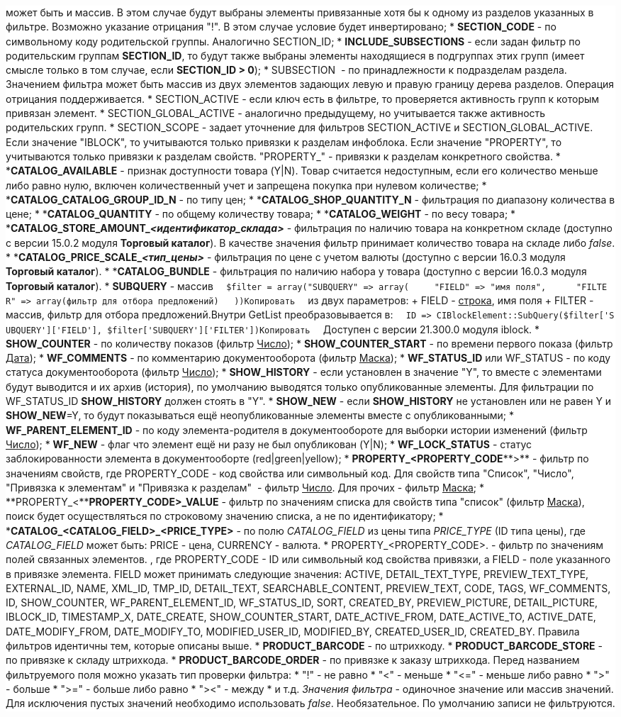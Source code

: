 может быть и массив. В этом случае будут выбраны элементы привязанные хотя бы к одному из разделов указанных в фильтре. Возможно указание отрицания "!". В этом случае условие будет инвертировано; * **SECTION\_CODE** - по символьному коду родительской группы. Аналогично SECTION\_ID; * **INCLUDE\_SUBSECTIONS** - если задан фильтр по родительским группам **SECTION\_ID**, то будут также выбраны элементы находящиеся в подгруппах этих групп (имеет смысле только в том случае, если **SECTION\_ID > 0**); * SUBSECTION  - по принадлежности к подразделам раздела. Значением фильтра может быть массив из двух элементов задающих левую и правую границу дерева разделов. Операция отрицания поддерживается. * SECTION\_ACTIVE - если ключ есть в фильтре, то проверяется активность групп к которым привязан элемент. * SECTION\_GLOBAL\_ACTIVE - аналогично предыдущему, но учитывается также активность родительских групп. * SECTION\_SCOPE - задает уточнение для фильтров SECTION\_ACTIVE и SECTION\_GLOBAL\_ACTIVE. Если значение "IBLOCK", то учитываются только привязки к разделам инфоблока. Если значение "PROPERTY", то учитываются только привязки к разделам свойств. "PROPERTY\_" - привязки к разделам конкретного свойства. * \***CATALOG\_AVAILABLE** - признак доступности товара (Y|N). Товар считается недоступным, если его количество меньше либо равно нулю, включен количественный учет и запрещена покупка при нулевом количестве; * \***CATALOG\_CATALOG\_GROUP\_ID\_N** - по типу цен; * \***CATALOG\_SHOP\_QUANTITY\_N** - фильтрация по диапазону количества в цене; * \***CATALOG\_QUANTITY** - по общему количеству товара; * \***CATALOG\_WEIGHT** - по весу товара; * \***CATALOG\_STORE\_AMOUNT\_*<идентификатор\_склада>*** - фильтрация по наличию товара на конкретном складе (доступно с версии 15.0.2 модуля **Торговый каталог**). В качестве значения фильтр принимает количество товара на складе либо *false*. * \***CATALOG\_PRICE\_SCALE\_*<тип\_цены>*** - фильтрация по цене с учетом валюты (доступно с версии 16.0.3 модуля **Торговый каталог**). * \***CATALOG\_BUNDLE** - фильтрация по наличию набора у товара (доступно с версии 16.0.3 модуля **Торговый каталог**). * **SUBQUERY** -   массив       ```   $filter = array("SUBQUERY" => array(   	"FIELD" => "имя поля",   	"FILTER" => array(фильтр для отбора предложений)   ))Копировать   ```    из двух параметров:   + FIELD - [строка](/api_help/iblock/filters/string_equal.php), имя поля   + FILTER - массив, фильтр для отбора предложений.Внутри GetList преобразовывается в:    ```   ID => CIBlockElement::SubQuery($filter['SUBQUERY']['FIELD'], $filter['SUBQUERY']['FILTER'])Копировать   ```    Доступен с версии 21.300.0 модуля iblock. * **SHOW\_COUNTER** - по количеству показов (фильтр [Число](/api_help/iblock/filters/number.php)); * **SHOW\_COUNTER\_START** - по времени первого показа (фильтр [Дата](/api_help/iblock/filters/date.php)); * **WF\_COMMENTS** - по комментарию документооборота (фильтр [Маска](/api_help/iblock/filters/string.php)); * **WF\_STATUS\_ID** или WF\_STATUS - по коду статуса документооборота (фильтр [Число](/api_help/iblock/filters/number.php)); * **SHOW\_HISTORY** - если установлен в значение "Y", то вместе с элементами будут выводится и их архив (история), по умолчанию выводятся только опубликованные элементы. Для фильтрации по WF\_STATUS\_ID **SHOW\_HISTORY** должен стоять в "Y". * **SHOW\_NEW** - если **SHOW\_HISTORY** не установлен или не равен Y и **SHOW\_NEW**=Y, то будут показываться ещё неопубликованные элементы вместе с опубликованными; * **WF\_PARENT\_ELEMENT\_ID** - по коду элемента-родителя в документообороте для выборки истории изменений (фильтр [Число](/api_help/iblock/filters/number.php)); * **WF\_NEW** - флаг что элемент ещё ни разу не был опубликован (Y|N); * **WF\_LOCK\_STATUS** - статус заблокированности элемента в документооборте (red|green|yellow); * **PROPERTY\_<PROPERTY\_CODE****>** - фильтр по значениям свойств, где PROPERTY\_CODE - код свойства или символьный код. Для свойств типа "Список", "Число", "Привязка к элементам" и "Привязка к разделам"  - фильтр [Число](/api_help/iblock/filters/number.php). Для прочих - фильтр [Маска](/api_help/iblock/filters/string.php); * **PROPERTY\_<****PROPERTY\_CODE>\_VALUE** - фильтр по значениям списка для свойств типа "список" (фильтр [Маска](/api_help/iblock/filters/string.php)), поиск будет осуществляться по строковому значению списка, а не по идентификатору; * \***CATALOG\_<CATALOG\_FIELD>\_<PRICE\_TYPE>** - по полю *CATALOG\_FIELD* из цены типа *PRICE\_TYPE* (ID типа цены), где *CATALOG\_FIELD* может быть: PRICE - цена, CURRENCY - валюта. * PROPERTY\_<PROPERTY\_CODE>.<FIELD> - фильтр по значениям полей связанных элементов. , где PROPERTY\_CODE - ID или символьный код свойства привязки, а FIELD - поле указанного в привязке элемента. FIELD может принимать следующие значения: ACTIVE, DETAIL\_TEXT\_TYPE, PREVIEW\_TEXT\_TYPE, EXTERNAL\_ID, NAME, XML\_ID, TMP\_ID, DETAIL\_TEXT, SEARCHABLE\_CONTENT, PREVIEW\_TEXT, CODE, TAGS, WF\_COMMENTS, ID, SHOW\_COUNTER, WF\_PARENT\_ELEMENT\_ID, WF\_STATUS\_ID, SORT, CREATED\_BY, PREVIEW\_PICTURE, DETAIL\_PICTURE, IBLOCK\_ID, TIMESTAMP\_X, DATE\_CREATE, SHOW\_COUNTER\_START, DATE\_ACTIVE\_FROM, DATE\_ACTIVE\_TO, ACTIVE\_DATE, DATE\_MODIFY\_FROM, DATE\_MODIFY\_TO, MODIFIED\_USER\_ID, MODIFIED\_BY, CREATED\_USER\_ID, CREATED\_BY. Правила фильтров идентичны тем, которые описаны выше. * **PRODUCT\_BARCODE** - по штрихкоду. * **PRODUCT\_BARCODE\_STORE** - по привязке к складу штрихкода. * **PRODUCT\_BARCODE\_ORDER**  - по привязке к заказу штрихкода.  Перед названием фильтруемого поля можно указать тип проверки фильтра:  * "!" - не равно * "<" - меньше * "<=" - меньше либо равно * ">" - больше * ">=" - больше либо равно * "><" - между * и т.д.  *Значения фильтра* - одиночное значение или массив значений. Для исключения пустых значений необходимо использовать *false*. Необязательное. По умолчанию записи не фильтруются.